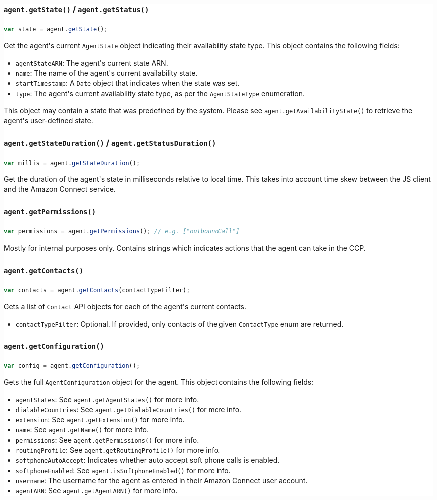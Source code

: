 ### `agent.getState()` / `agent.getStatus()`
```js
var state = agent.getState();
```
Get the agent's current `AgentState` object indicating their availability state type.
This object contains the following fields:

* `agentStateARN`: The agent's current state ARN.
* `name`: The name of the agent's current availability state.
* `startTimestamp`: A `Date` object that indicates when the state was set.
* `type`: The agent's current availability state type, as per the `AgentStateType` enumeration.

This object may contain a state that was predefined by the system. Please see [`agent.getAvailabilityState()`](#agentgetavailabilitystate) to retrieve the agent's user-defined state.
### `agent.getStateDuration()` / `agent.getStatusDuration()`
```js
var millis = agent.getStateDuration();
```
Get the duration of the agent's state in milliseconds relative to local time. This takes into
account time skew between the JS client and the Amazon Connect service.

### `agent.getPermissions()`
```js
var permissions = agent.getPermissions(); // e.g. ["outboundCall"]
```
Mostly for internal purposes only. Contains strings which indicates actions that the agent can
take in the CCP.

### `agent.getContacts()`
```js
var contacts = agent.getContacts(contactTypeFilter);
```
Gets a list of `Contact` API objects for each of the agent's current contacts.

* `contactTypeFilter`: Optional. If provided, only contacts of the given `ContactType` enum are returned.

### `agent.getConfiguration()`
```js
var config = agent.getConfiguration();
```
Gets the full `AgentConfiguration` object for the agent. This object contains the following fields:

- `agentStates`: See `agent.getAgentStates()` for more info.
- `dialableCountries`: See `agent.getDialableCountries()` for more info.
- `extension`: See `agent.getExtension()` for more info.
- `name`: See `agent.getName()` for more info.
- `permissions`: See `agent.getPermissions()` for more info.
- `routingProfile`: See `agent.getRoutingProfile()` for more info.
- `softphoneAutoAccept`: Indicates whether auto accept soft phone calls is enabled.
- `softphoneEnabled`: See `agent.isSoftphoneEnabled()` for more info.
- `username`: The username for the agent as entered in their Amazon Connect user account.
- `agentARN`: See `agent.getAgentARN()` for more info.
